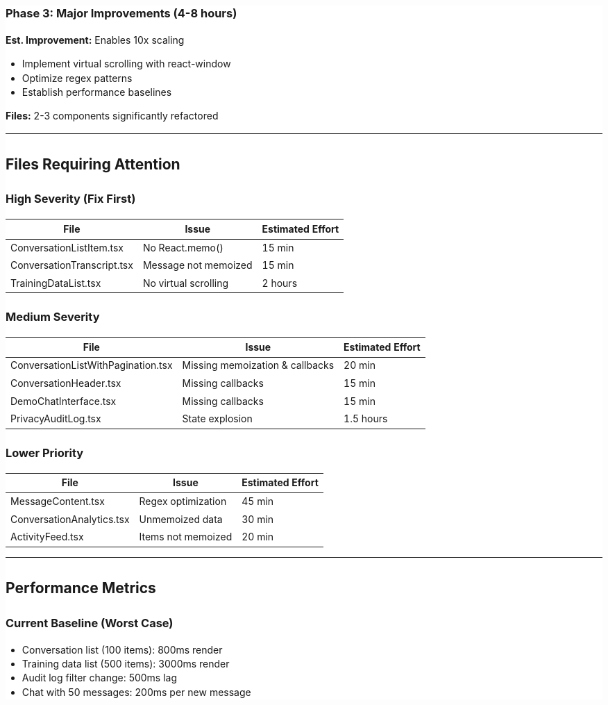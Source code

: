 ### Phase 3: Major Improvements (4-8 hours)
**Est. Improvement:** Enables 10x scaling

- Implement virtual scrolling with react-window
- Optimize regex patterns
- Establish performance baselines

**Files:** 2-3 components significantly refactored

---

## Files Requiring Attention

### High Severity (Fix First)
| File | Issue | Estimated Effort |
|------|-------|------------------|
| ConversationListItem.tsx | No React.memo() | 15 min |
| ConversationTranscript.tsx | Message not memoized | 15 min |
| TrainingDataList.tsx | No virtual scrolling | 2 hours |

### Medium Severity
| File | Issue | Estimated Effort |
|------|-------|------------------|
| ConversationListWithPagination.tsx | Missing memoization & callbacks | 20 min |
| ConversationHeader.tsx | Missing callbacks | 15 min |
| DemoChatInterface.tsx | Missing callbacks | 15 min |
| PrivacyAuditLog.tsx | State explosion | 1.5 hours |

### Lower Priority
| File | Issue | Estimated Effort |
|------|-------|------------------|
| MessageContent.tsx | Regex optimization | 45 min |
| ConversationAnalytics.tsx | Unmemoized data | 30 min |
| ActivityFeed.tsx | Items not memoized | 20 min |

---

## Performance Metrics

### Current Baseline (Worst Case)
- Conversation list (100 items): 800ms render
- Training data list (500 items): 3000ms render
- Audit log filter change: 500ms lag
- Chat with 50 messages: 200ms per new message
